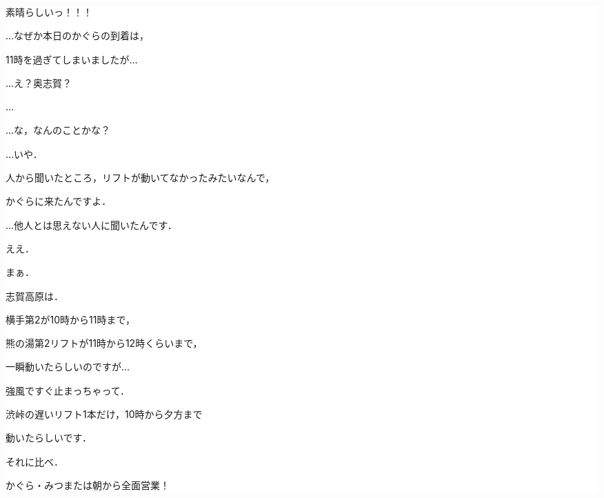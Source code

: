 


素晴らしいっ！！！





…なぜか本日のかぐらの到着は，


11時を過ぎてしまいましたが…





…え？奥志賀？


…


…な，なんのことかな？


…いや．


人から聞いたところ，リフトが動いてなかったみたいなんで，


かぐらに来たんですよ．


…他人とは思えない人に聞いたんです．


ええ．





まぁ．


志賀高原は．


横手第2が10時から11時まで，


熊の湯第2リフトが11時から12時くらいまで，


一瞬動いたらしいのですが…


強風ですぐ止まっちゃって．


渋峠の遅いリフト1本だけ，10時から夕方まで


動いたらしいです．





それに比べ．


かぐら・みつまたは朝から全面営業！
